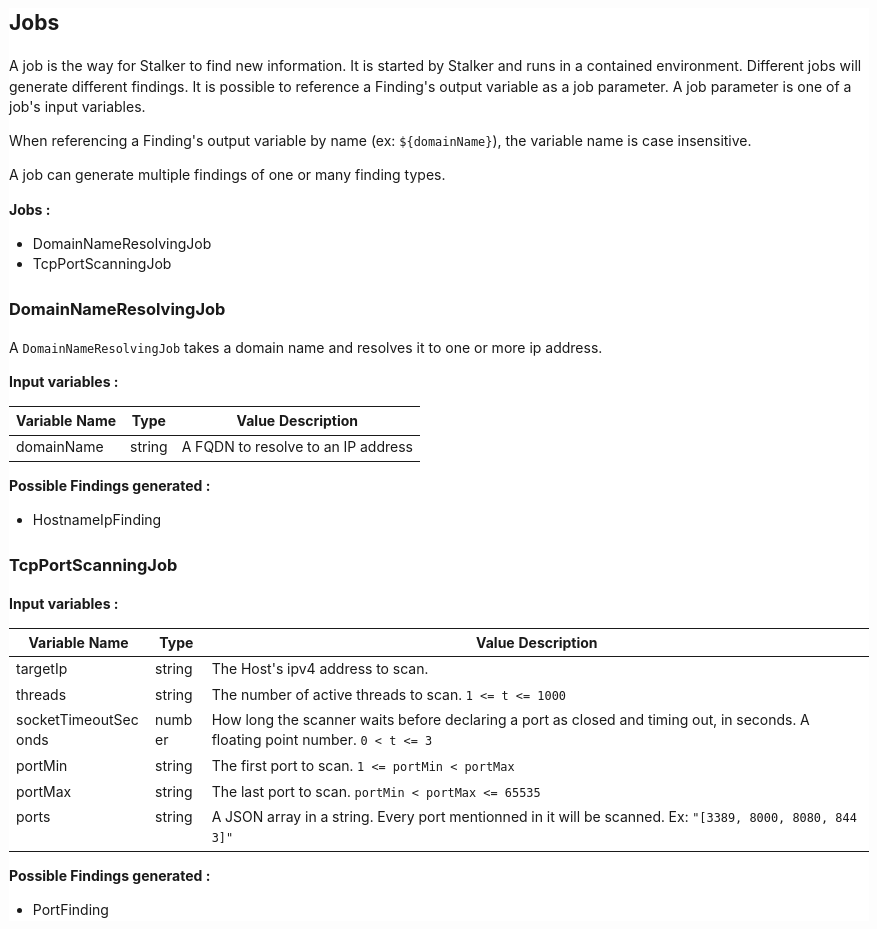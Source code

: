 ## Jobs

A job is the way for Stalker to find new information. It is started by Stalker and runs in a contained environment. Different jobs will generate different findings. It is possible to reference a Finding's output variable as a job parameter. A job parameter is one of a job's input variables.

When referencing a Finding's output variable by name (ex: `${domainName}`), the variable name is case insensitive.

A job can generate multiple findings of one or many finding types.

**Jobs :**

* DomainNameResolvingJob
* TcpPortScanningJob

### DomainNameResolvingJob

A `DomainNameResolvingJob` takes a domain name and resolves it to one or more ip address.

**Input variables :**

| Variable Name | Type   | Value Description                  |
| ------------- | ------ | ---------------------------------- |
| domainName    | string | A FQDN to resolve to an IP address |

**Possible Findings generated :**

* HostnameIpFinding

### TcpPortScanningJob

**Input variables :**

| Variable Name        | Type   | Value Description                                                                                                              |
| -------------------- | ------ | ------------------------------------------------------------------------------------------------------------------------------ |
| targetIp             | string | The Host's ipv4 address to scan.                                                                                               |
| threads              | string | The number of active threads to scan. `1 <= t <= 1000`                                                                         |
| socketTimeoutSeconds | number | How long the scanner waits before declaring a port as closed and timing out, in seconds. A floating point number. `0 < t <= 3` |
| portMin              | string | The first port to scan. `1 <= portMin < portMax`                                                                               |
| portMax              | string | The last port to scan. `portMin < portMax <= 65535`                                                                            |
| ports                | string | A JSON array in a string. Every port mentionned in it will be scanned. Ex: `"[3389, 8000, 8080, 8443]"`                        |

**Possible Findings generated :**

* PortFinding